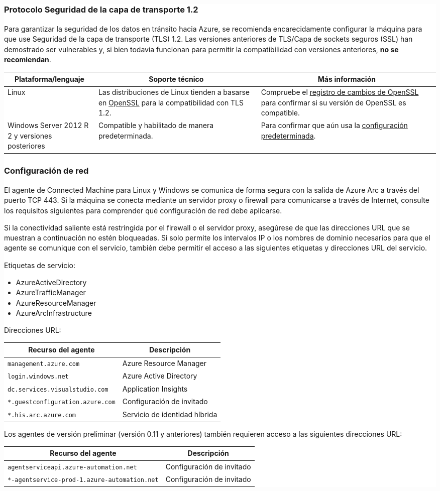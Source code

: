 ### <a name="transport-layer-security-12-protocol"></a>Protocolo Seguridad de la capa de transporte 1.2

Para garantizar la seguridad de los datos en tránsito hacia Azure, se recomienda encarecidamente configurar la máquina para que use Seguridad de la capa de transporte (TLS) 1.2. Las versiones anteriores de TLS/Capa de sockets seguros (SSL) han demostrado ser vulnerables y, si bien todavía funcionan para permitir la compatibilidad con versiones anteriores, **no se recomiendan**.

|Plataforma/lenguaje | Soporte técnico | Más información |
| --- | --- | --- |
|Linux | Las distribuciones de Linux tienden a basarse en [OpenSSL](https://www.openssl.org) para la compatibilidad con TLS 1.2. | Compruebe el [registro de cambios de OpenSSL](https://www.openssl.org/news/changelog.html) para confirmar si su versión de OpenSSL es compatible.|
| Windows Server 2012 R2 y versiones posteriores | Compatible y habilitado de manera predeterminada. | Para confirmar que aún usa la [configuración predeterminada](/windows-server/security/tls/tls-registry-settings).|

### <a name="networking-configuration"></a>Configuración de red

El agente de Connected Machine para Linux y Windows se comunica de forma segura con la salida de Azure Arc a través del puerto TCP 443. Si la máquina se conecta mediante un servidor proxy o firewall para comunicarse a través de Internet, consulte los requisitos siguientes para comprender qué configuración de red debe aplicarse.

Si la conectividad saliente está restringida por el firewall o el servidor proxy, asegúrese de que las direcciones URL que se muestran a continuación no estén bloqueadas. Si solo permite los intervalos IP o los nombres de dominio necesarios para que el agente se comunique con el servicio, también debe permitir el acceso a las siguientes etiquetas y direcciones URL del servicio.

Etiquetas de servicio:

* AzureActiveDirectory
* AzureTrafficManager
* AzureResourceManager
* AzureArcInfrastructure

Direcciones URL:

| Recurso del agente | Descripción |
|---------|---------|
|`management.azure.com`|Azure Resource Manager|
|`login.windows.net`|Azure Active Directory|
|`dc.services.visualstudio.com`|Application Insights|
|`*.guestconfiguration.azure.com` |Configuración de invitado|
|`*.his.arc.azure.com`|Servicio de identidad híbrida|

Los agentes de versión preliminar (versión 0.11 y anteriores) también requieren acceso a las siguientes direcciones URL:

| Recurso del agente | Descripción |
|---------|---------|
|`agentserviceapi.azure-automation.net`|Configuración de invitado|
|`*-agentservice-prod-1.azure-automation.net`|Configuración de invitado|
